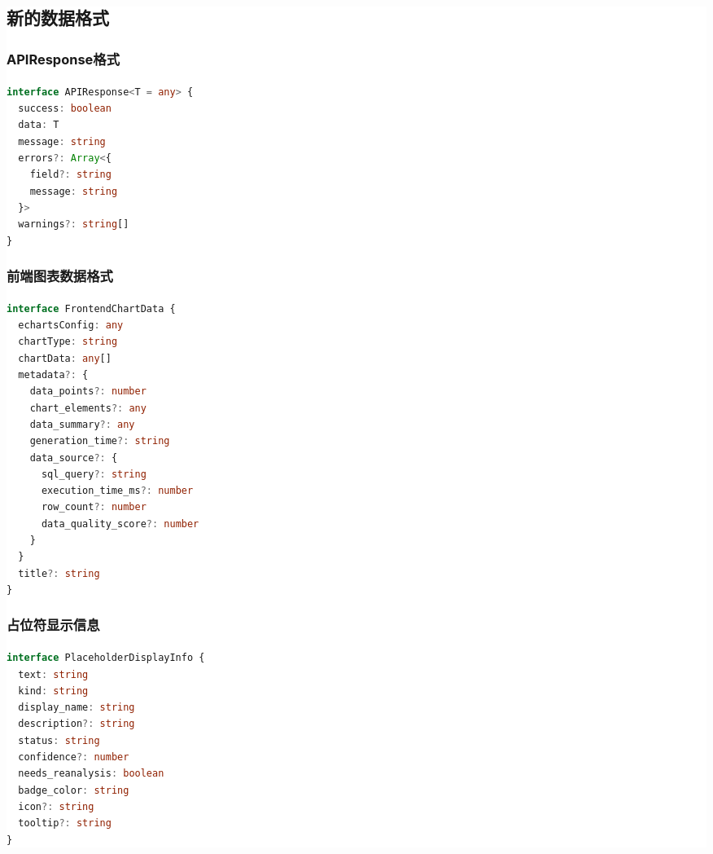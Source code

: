 ## 新的数据格式

### APIResponse格式
```typescript
interface APIResponse<T = any> {
  success: boolean
  data: T
  message: string
  errors?: Array<{
    field?: string
    message: string
  }>
  warnings?: string[]
}
```

### 前端图表数据格式
```typescript
interface FrontendChartData {
  echartsConfig: any
  chartType: string
  chartData: any[]
  metadata?: {
    data_points?: number
    chart_elements?: any
    data_summary?: any
    generation_time?: string
    data_source?: {
      sql_query?: string
      execution_time_ms?: number
      row_count?: number
      data_quality_score?: number
    }
  }
  title?: string
}
```

### 占位符显示信息
```typescript
interface PlaceholderDisplayInfo {
  text: string
  kind: string
  display_name: string
  description?: string
  status: string
  confidence?: number
  needs_reanalysis: boolean
  badge_color: string
  icon?: string
  tooltip?: string
}
```
